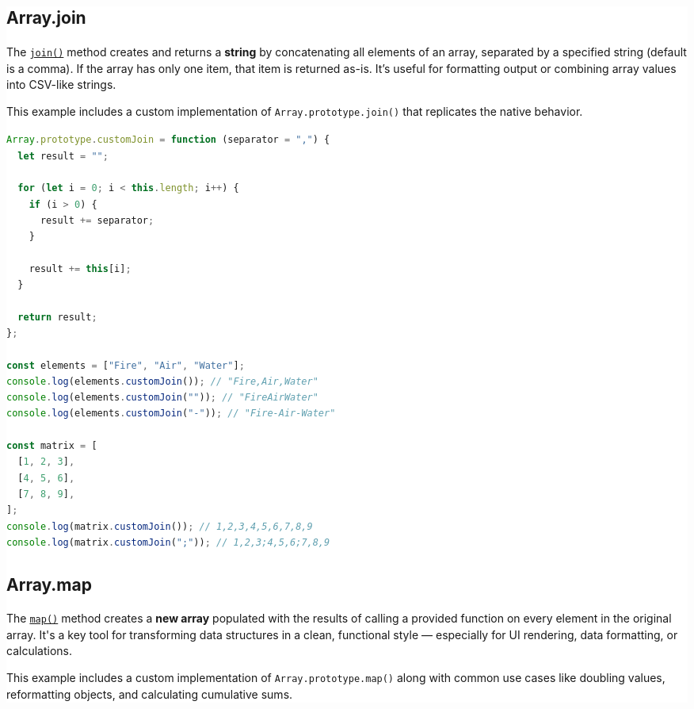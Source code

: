 ## Array.join

The [`join()`](https://developer.mozilla.org/en-US/docs/Web/JavaScript/Reference/Global_Objects/Array/join)
method creates and returns a **string** by concatenating all elements of an array, separated by a specified string (default is a comma).
If the array has only one item, that item is returned as-is. It’s useful for formatting output or combining array values into CSV-like strings.

This example includes a custom implementation of `Array.prototype.join()` that replicates the native behavior.

```js filename="join" copy
Array.prototype.customJoin = function (separator = ",") {
  let result = "";

  for (let i = 0; i < this.length; i++) {
    if (i > 0) {
      result += separator;
    }

    result += this[i];
  }

  return result;
};

const elements = ["Fire", "Air", "Water"];
console.log(elements.customJoin()); // "Fire,Air,Water"
console.log(elements.customJoin("")); // "FireAirWater"
console.log(elements.customJoin("-")); // "Fire-Air-Water"

const matrix = [
  [1, 2, 3],
  [4, 5, 6],
  [7, 8, 9],
];
console.log(matrix.customJoin()); // 1,2,3,4,5,6,7,8,9
console.log(matrix.customJoin(";")); // 1,2,3;4,5,6;7,8,9
```

## Array.map

The [`map()`](https://developer.mozilla.org/en-US/docs/Web/JavaScript/Reference/Global_Objects/Array/map)
method creates a **new array** populated with the results of calling a provided function on every element in the original array.
It's a key tool for transforming data structures in a clean, functional style — especially for UI rendering, data formatting, or calculations.

This example includes a custom implementation of `Array.prototype.map()` along with common use cases like doubling values,
reformatting objects, and calculating cumulative sums.


  [key]: value,